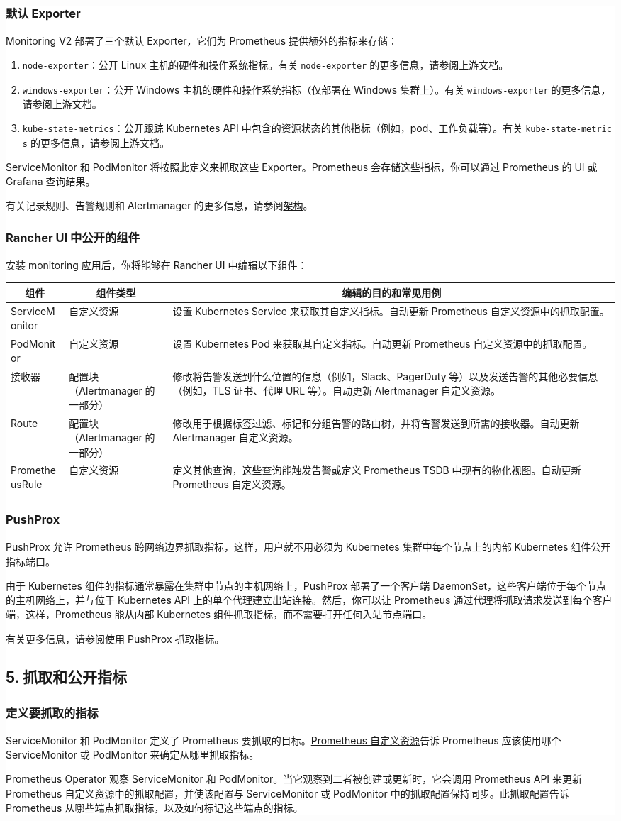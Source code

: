 ### 默认 Exporter

Monitoring V2 部署了三个默认 Exporter，它们为 Prometheus 提供额外的指标来存储：

1. `node-exporter`：公开 Linux 主机的硬件和操作系统指标。有关 `node-exporter` 的更多信息，请参阅[上游文档](https://prometheus.io/docs/guides/node-exporter/)。

1. `windows-exporter`：公开 Windows 主机的硬件和操作系统指标（仅部署在 Windows 集群上）。有关 `windows-exporter` 的更多信息，请参阅[上游文档](https://github.com/prometheus-community/windows_exporter)。

1. `kube-state-metrics`：公开跟踪 Kubernetes API 中包含的资源状态的其他指标（例如，pod、工作负载等）。有关 `kube-state-metrics` 的更多信息，请参阅[上游文档](https://github.com/kubernetes/kube-state-metrics/tree/master/docs)。

ServiceMonitor 和 PodMonitor 将按照[此定义](#定义要抓取的指标)来抓取这些 Exporter。Prometheus 会存储这些指标，你可以通过 Prometheus 的 UI 或 Grafana 查询结果。

有关记录规则、告警规则和 Alertmanager 的更多信息，请参阅[架构](#1-架构概述)。

### Rancher UI 中公开的组件

安装 monitoring 应用后，你将能够在 Rancher UI 中编辑以下组件：

| 组件 | 组件类型 | 编辑的目的和常见用例 |
|--------------|------------------------|---------------------------|
| ServiceMonitor | 自定义资源 | 设置 Kubernetes Service 来获取其自定义指标。自动更新 Prometheus 自定义资源中的抓取配置。 |
| PodMonitor | 自定义资源 | 设置 Kubernetes Pod 来获取其自定义指标。自动更新 Prometheus 自定义资源中的抓取配置。 |
| 接收器 | 配置块（Alertmanager 的一部分） | 修改将告警发送到什么位置的信息（例如，Slack、PagerDuty 等）以及发送告警的其他必要信息（例如，TL​​S 证书、代理 URL 等）。自动更新 Alertmanager 自定义资源。 |
| Route | 配置块（Alertmanager 的一部分） | 修改用于根据标签过滤、标记和分组告警的路由树，并将告警发送到所需的接收器。自动更新 Alertmanager 自定义资源。 |
| PrometheusRule | 自定义资源 | 定义其他查询，这些查询能触发告警或定义 Prometheus TSDB 中现有的物化视图。自动更新 Prometheus 自定义资源。 |

### PushProx

PushProx 允许 Prometheus 跨网络边界抓取指标，这样，用户就不用必须为 Kubernetes 集群中每个节点上的内部 Kubernetes 组件公开指标端口。

由于 Kubernetes 组件的指标通常暴露在集群中节点的主机网络上，PushProx 部署了一个客户端 DaemonSet，这些客户端位于每个节点的主机网络上，并与位于 Kubernetes API 上的单个代理建立出站连接。然后，你可以让 Prometheus 通过代理将抓取请求发送到每个客户端，这样，Prometheus 能从内部 Kubernetes 组件抓取指标，而不需要打开任何入站节点端口。

有关更多信息，请参阅[使用 PushProx 抓取指标](#使用-pushprox-抓取指标)。

## 5. 抓取和公开指标

### 定义要抓取的指标

ServiceMonitor 和 PodMonitor 定义了 Prometheus 要抓取的目标。[Prometheus 自定义资源](https://github.com/prometheus-operator/prometheus-operator/blob/master/Documentation/design.md#prometheus)告诉 Prometheus 应该使用哪个 ServiceMonitor 或 PodMonitor 来确定从哪里抓取指标。

Prometheus Operator 观察 ServiceMonitor 和 PodMonitor。当它观察到二者被创建或更新时，它会调用 Prometheus API 来更新 Prometheus 自定义资源中的抓取配置，并使该配置与 ServiceMonitor 或 PodMonitor 中的抓取配置保持同步。此抓取配置告诉 Prometheus 从哪些端点抓取指标，以及如何标记这些端点的指标。
